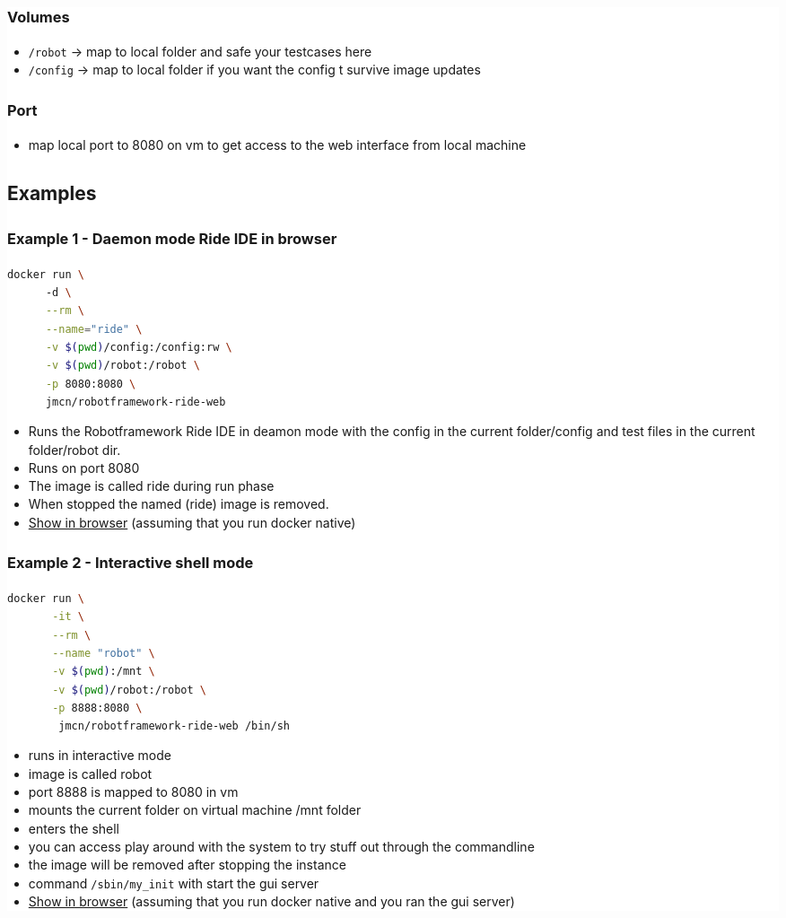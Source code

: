 ### Volumes

* `/robot` -> map to local folder and safe your testcases here
* `/config` -> map to local folder if you want the config t survive image updates

### Port

* map local port to 8080 on vm to get access to the web interface from local machine

## Examples

### Example 1 - Daemon mode Ride IDE in browser

```bash
docker run \ 
      -d \
      --rm \
      --name="ride" \
      -v $(pwd)/config:/config:rw \
      -v $(pwd)/robot:/robot \
      -p 8080:8080 \
      jmcn/robotframework-ride-web
```

* Runs the Robotframework Ride IDE in deamon mode with the config in the current folder/config and test files in the current folder/robot dir.
* Runs on port 8080
* The image is called ride during run phase
* When stopped the named (ride) image is removed. 
* [Show in browser](http://localhost:8080) (assuming that you run docker native)

### Example 2 - Interactive shell mode

```bash
docker run \
       -it \
       --rm \
       --name "robot" \
       -v $(pwd):/mnt \
       -v $(pwd)/robot:/robot \
       -p 8888:8080 \
        jmcn/robotframework-ride-web /bin/sh
```

* runs in interactive mode 
* image is called robot
* port 8888 is mapped to 8080 in vm
* mounts the current folder on virtual machine /mnt folder
* enters the shell 
* you can access play around with the system to try stuff out through the commandline
* the image will be removed after stopping the instance
* command `/sbin/my_init` with start the gui server
* [Show in browser](http://localhost:8888) (assuming that you run docker native and you ran the gui server)
